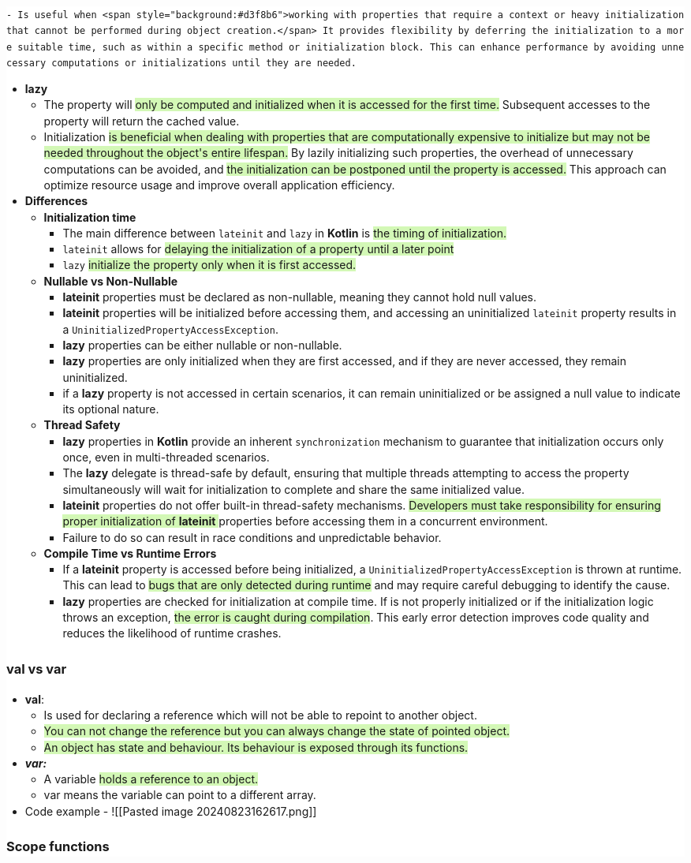 	- Is useful when <span style="background:#d3f8b6">working with properties that require a context or heavy initialization that cannot be performed during object creation.</span> It provides flexibility by deferring the initialization to a more suitable time, such as within a specific method or initialization block. This can enhance performance by avoiding unnecessary computations or initializations until they are needed.
- **lazy**
	- The property will <span style="background:#d3f8b6">only be computed and initialized when it is accessed for the first time.</span> Subsequent accesses to the property will return the cached value.
	- Initialization <span style="background:#d3f8b6">is beneficial when dealing with properties that are computationally expensive to initialize but may not be needed throughout the object's entire lifespan.</span> By lazily initializing such properties, the overhead of unnecessary computations can be avoided, and <span style="background:#d3f8b6">the initialization can be postponed until the property is accessed.</span> This approach can optimize resource usage and improve overall application efficiency.
- **Differences**
	- **Initialization time**
		- The main difference between `lateinit` and `lazy` in **Kotlin** is <span style="background:#d3f8b6">the timing of initialization.</span> 
		- `lateinit` allows for <span style="background:#d3f8b6">delaying the initialization of a property until a later point</span>
		- `lazy` <span style="background:#d3f8b6">initialize the property only when it is first accessed.</span>
	- **Nullable vs Non-Nullable**
		- **lateinit** properties must be declared as non-nullable, meaning they cannot hold null values.
		- **lateinit** properties will be initialized before accessing them, and accessing an uninitialized `lateinit` property results in a `UninitializedPropertyAccessException`.
		- **lazy** properties can be either nullable or non-nullable.
		- **lazy** properties are only initialized when they are first accessed, and if they are never accessed, they remain uninitialized.
		- if a **lazy** property is not accessed in certain scenarios, it can remain uninitialized or be assigned a null value to indicate its optional nature.
	- **Thread Safety**
		- **lazy** properties in **Kotlin** provide an inherent `synchronization` mechanism to guarantee that initialization occurs only once, even in multi-threaded scenarios.
		- The **lazy** delegate is thread-safe by default, ensuring that multiple threads attempting to access the property simultaneously will wait for initialization to complete and share the same initialized value.
		- **lateinit** properties do not offer built-in thread-safety mechanisms. <span style="background:#d3f8b6">Developers must take responsibility for ensuring proper initialization of <b>lateinit</b> </span>properties before accessing them in a concurrent environment.
		- Failure to do so can result in race conditions and unpredictable behavior.
	- **Compile Time vs Runtime Errors**
		- If a **lateinit** property is accessed before being initialized, a `UninitializedPropertyAccessException` is thrown at runtime. This can lead to <span style="background:#d3f8b6">bugs that are only detected during runtime</span> and may require careful debugging to identify the cause.
		- **lazy** properties are checked for initialization at compile time. If is not properly initialized or if the initialization logic throws an exception, <span style="background:#d3f8b6">the error is caught during compilation</span>. This early error detection improves code quality and reduces the likelihood of runtime crashes.
### val vs var
- **val**:
	- Is used for declaring a reference which will not be able to repoint to another object.
	- <span style="background:#d3f8b6">You can not change the reference but you can always change the state of pointed object.</span>
	- <span style="background:#d3f8b6">An object has state and behaviour. Its behaviour is exposed through its functions.</span> 
- ***var:***
	- A variable <span style="background:#d3f8b6">holds a reference to an object.</span>
	- var means the variable can point to a different array.
- Code example
		- ![[Pasted image 20240823162617.png]]
### Scope functions